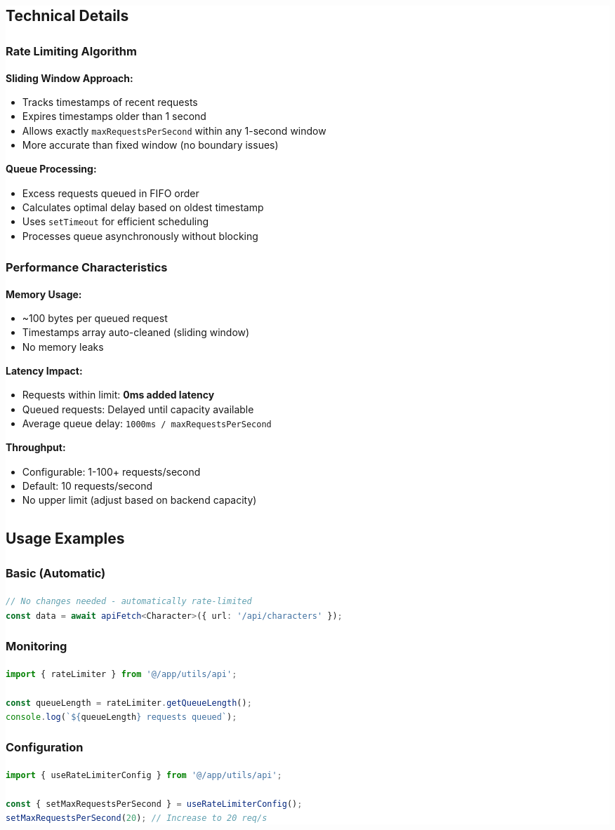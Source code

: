 ## Technical Details

### Rate Limiting Algorithm

**Sliding Window Approach:**
- Tracks timestamps of recent requests
- Expires timestamps older than 1 second
- Allows exactly `maxRequestsPerSecond` within any 1-second window
- More accurate than fixed window (no boundary issues)

**Queue Processing:**
- Excess requests queued in FIFO order
- Calculates optimal delay based on oldest timestamp
- Uses `setTimeout` for efficient scheduling
- Processes queue asynchronously without blocking

### Performance Characteristics

**Memory Usage:**
- ~100 bytes per queued request
- Timestamps array auto-cleaned (sliding window)
- No memory leaks

**Latency Impact:**
- Requests within limit: **0ms added latency**
- Queued requests: Delayed until capacity available
- Average queue delay: `1000ms / maxRequestsPerSecond`

**Throughput:**
- Configurable: 1-100+ requests/second
- Default: 10 requests/second
- No upper limit (adjust based on backend capacity)

## Usage Examples

### Basic (Automatic)
```typescript
// No changes needed - automatically rate-limited
const data = await apiFetch<Character>({ url: '/api/characters' });
```

### Monitoring
```typescript
import { rateLimiter } from '@/app/utils/api';

const queueLength = rateLimiter.getQueueLength();
console.log(`${queueLength} requests queued`);
```

### Configuration
```typescript
import { useRateLimiterConfig } from '@/app/utils/api';

const { setMaxRequestsPerSecond } = useRateLimiterConfig();
setMaxRequestsPerSecond(20); // Increase to 20 req/s
```
